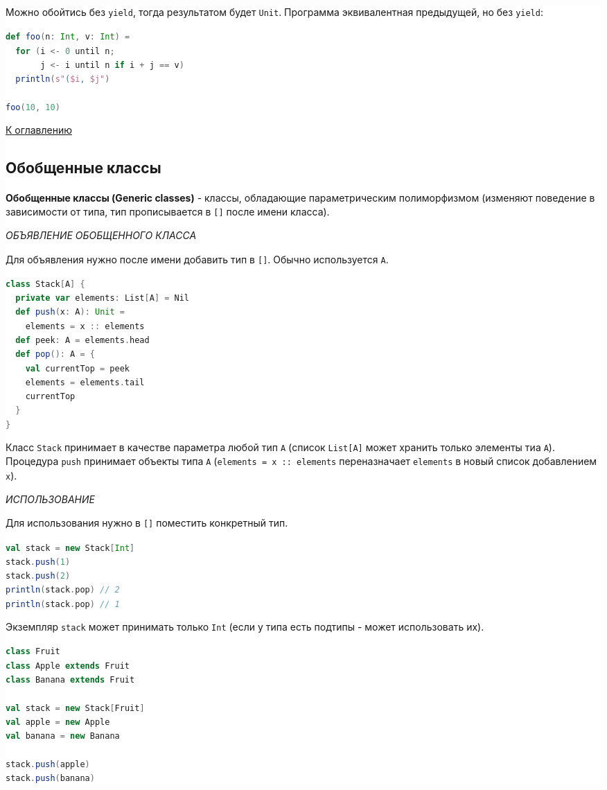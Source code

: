 Можно обойтись без `yield`, тогда результатом будет `Unit`. Программа эквивалентная предыдущей, но без `yield`:

```scala
def foo(n: Int, v: Int) =
  for (i <- 0 until n;
       j <- i until n if i + j == v)
  println(s"($i, $j")

foo(10, 10)
```

[К оглавлению](#Основы)

## Обобщенные классы

__Обобщенные классы (Generic classes)__ - классы, обладающие параметрическим полиморфизмом (изменяют поведение в зависимости от типа, тип прописывается в `[]` после имени класса).

_ОБЪЯВЛЕНИЕ ОБОБЩЕННОГО КЛАССА_

Для объявления нужно после имени добавить тип в `[]`. Обычно используется `A`.

```scala
class Stack[A] {
  private var elements: List[A] = Nil
  def push(x: A): Unit = 
    elements = x :: elements
  def peek: A = elements.head
  def pop(): A = {
    val currentTop = peek
    elements = elements.tail
    currentTop
  }
}
```

Класс `Stack` принимает в качестве параметра любой тип `A` (список `List[A]` может хранить только элементы тиа `A`). Процедура `push` принимает объекты типа `A` (`elements = x :: elements` переназначает `elements` в новый список добавлением `x`).

_ИСПОЛЬЗОВАНИЕ_

Для использования нужно в `[]` поместить конкретный тип.

```scala
val stack = new Stack[Int]
stack.push(1)
stack.push(2)
println(stack.pop) // 2
println(stack.pop) // 1
```

Экземпляр `stack` может принимать только `Int` (если у типа есть подтипы - может использовать их).

```scala
class Fruit
class Apple extends Fruit
class Banana extends Fruit

val stack = new Stack[Fruit]
val apple = new Apple
val banana = new Banana

stack.push(apple)
stack.push(banana)
```
